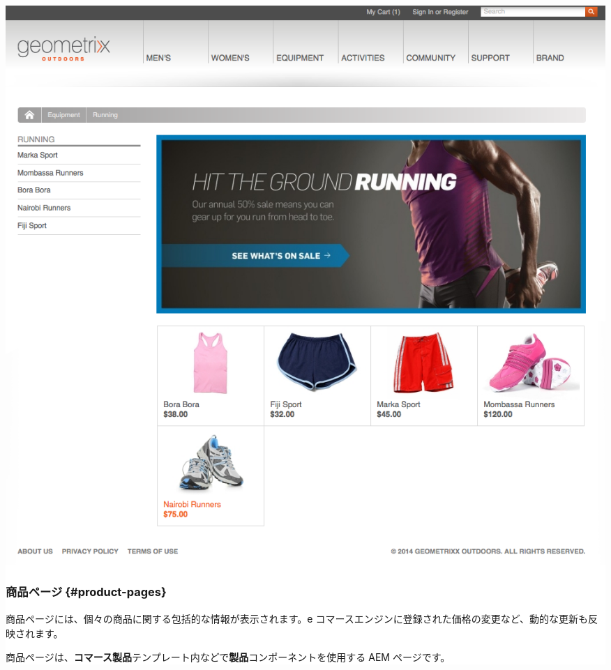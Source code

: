 ![eコマース_カテゴリの実行](assets/ecommerce_categoryrunning.png)

### 商品ページ {#product-pages}

商品ページには、個々の商品に関する包括的な情報が表示されます。e コマースエンジンに登録された価格の変更など、動的な更新も反映されます。

商品ページは、**コマース製品**&#x200B;テンプレート内などで&#x200B;**製品**&#x200B;コンポーネントを使用する AEM ページです。
